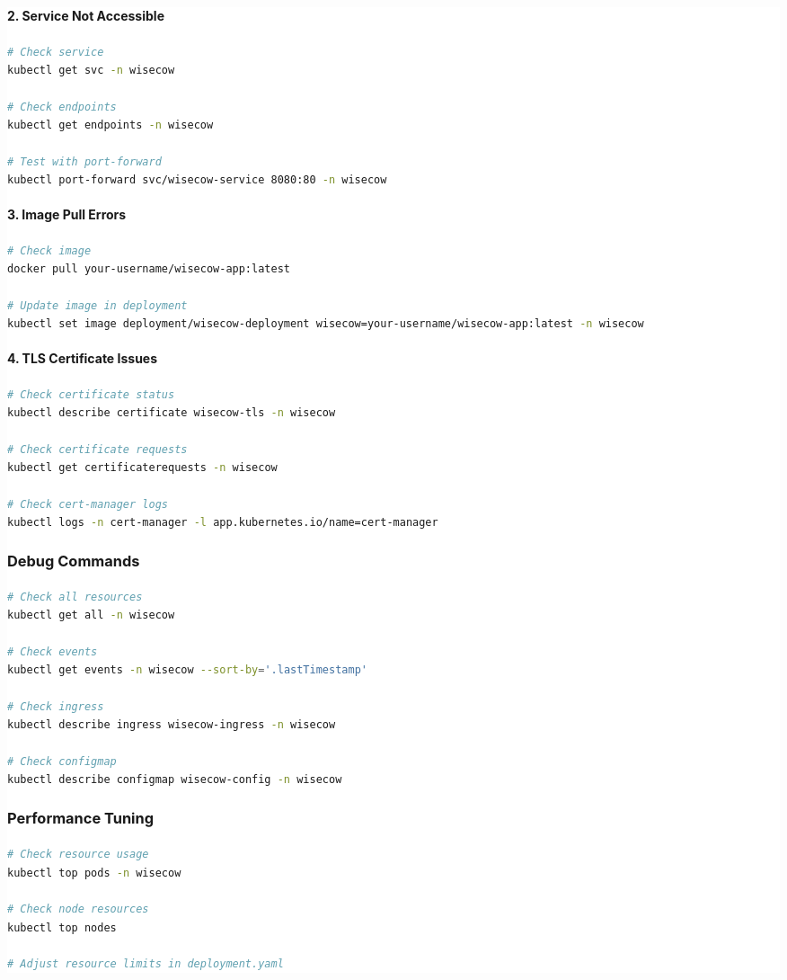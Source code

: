 #### 2. Service Not Accessible
```bash
# Check service
kubectl get svc -n wisecow

# Check endpoints
kubectl get endpoints -n wisecow

# Test with port-forward
kubectl port-forward svc/wisecow-service 8080:80 -n wisecow
```

#### 3. Image Pull Errors
```bash
# Check image
docker pull your-username/wisecow-app:latest

# Update image in deployment
kubectl set image deployment/wisecow-deployment wisecow=your-username/wisecow-app:latest -n wisecow
```

#### 4. TLS Certificate Issues
```bash
# Check certificate status
kubectl describe certificate wisecow-tls -n wisecow

# Check certificate requests
kubectl get certificaterequests -n wisecow

# Check cert-manager logs
kubectl logs -n cert-manager -l app.kubernetes.io/name=cert-manager
```

### Debug Commands
```bash
# Check all resources
kubectl get all -n wisecow

# Check events
kubectl get events -n wisecow --sort-by='.lastTimestamp'

# Check ingress
kubectl describe ingress wisecow-ingress -n wisecow

# Check configmap
kubectl describe configmap wisecow-config -n wisecow
```

### Performance Tuning
```bash
# Check resource usage
kubectl top pods -n wisecow

# Check node resources
kubectl top nodes

# Adjust resource limits in deployment.yaml
```
